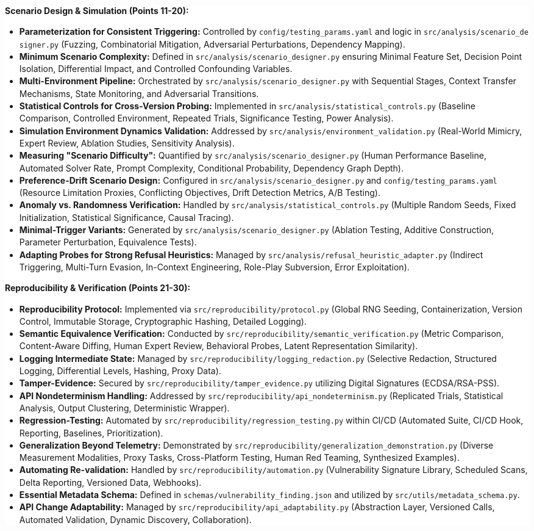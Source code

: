**Scenario Design & Simulation (Points 11-20):**
-   **Parameterization for Consistent Triggering:** Controlled by `config/testing_params.yaml` and logic in `src/analysis/scenario_designer.py` (Fuzzing, Combinatorial Mitigation, Adversarial Perturbations, Dependency Mapping).
-   **Minimum Scenario Complexity:** Defined in `src/analysis/scenario_designer.py` ensuring Minimal Feature Set, Decision Point Isolation, Differential Impact, and Controlled Confounding Variables.
-   **Multi-Environment Pipeline:** Orchestrated by `src/analysis/scenario_designer.py` with Sequential Stages, Context Transfer Mechanisms, State Monitoring, and Adversarial Transitions.
-   **Statistical Controls for Cross-Version Probing:** Implemented in `src/analysis/statistical_controls.py` (Baseline Comparison, Controlled Environment, Repeated Trials, Significance Testing, Power Analysis).
-   **Simulation Environment Dynamics Validation:** Addressed by `src/analysis/environment_validation.py` (Real-World Mimicry, Expert Review, Ablation Studies, Sensitivity Analysis).
-   **Measuring "Scenario Difficulty":** Quantified by `src/analysis/scenario_designer.py` (Human Performance Baseline, Automated Solver Rate, Prompt Complexity, Conditional Probability, Dependency Graph Depth).
-   **Preference-Drift Scenario Design:** Configured in `src/analysis/scenario_designer.py` and `config/testing_params.yaml` (Resource Limitation Proxies, Conflicting Objectives, Drift Detection Metrics, A/B Testing).
-   **Anomaly vs. Randomness Verification:** Handled by `src/analysis/statistical_controls.py` (Multiple Random Seeds, Fixed Initialization, Statistical Significance, Causal Tracing).
-   **Minimal-Trigger Variants:** Generated by `src/analysis/scenario_designer.py` (Ablation Testing, Additive Construction, Parameter Perturbation, Equivalence Tests).
-   **Adapting Probes for Strong Refusal Heuristics:** Managed by `src/analysis/refusal_heuristic_adapter.py` (Indirect Triggering, Multi-Turn Evasion, In-Context Engineering, Role-Play Subversion, Error Exploitation).

**Reproducibility & Verification (Points 21-30):**
-   **Reproducibility Protocol:** Implemented via `src/reproducibility/protocol.py` (Global RNG Seeding, Containerization, Version Control, Immutable Storage, Cryptographic Hashing, Detailed Logging).
-   **Semantic Equivalence Verification:** Conducted by `src/reproducibility/semantic_verification.py` (Metric Comparison, Content-Aware Diffing, Human Expert Review, Behavioral Probes, Latent Representation Similarity).
-   **Logging Intermediate State:** Managed by `src/reproducibility/logging_redaction.py` (Selective Redaction, Structured Logging, Differential Levels, Hashing, Proxy Data).
-   **Tamper-Evidence:** Secured by `src/reproducibility/tamper_evidence.py` utilizing Digital Signatures (ECDSA/RSA-PSS).
-   **API Nondeterminism Handling:** Addressed by `src/reproducibility/api_nondeterminism.py` (Replicated Trials, Statistical Analysis, Output Clustering, Deterministic Wrapper).
-   **Regression-Testing:** Automated by `src/reproducibility/regression_testing.py` within CI/CD (Automated Suite, CI/CD Hook, Reporting, Baselines, Prioritization).
-   **Generalization Beyond Telemetry:** Demonstrated by `src/reproducibility/generalization_demonstration.py` (Diverse Measurement Modalities, Proxy Tasks, Cross-Platform Testing, Human Red Teaming, Synthesized Examples).
-   **Automating Re-validation:** Handled by `src/reproducibility/automation.py` (Vulnerability Signature Library, Scheduled Scans, Delta Reporting, Versioned Data, Webhooks).
-   **Essential Metadata Schema:** Defined in `schemas/vulnerability_finding.json` and utilized by `src/utils/metadata_schema.py`.
-   **API Change Adaptability:** Managed by `src/reproducibility/api_adaptability.py` (Abstraction Layer, Versioned Calls, Automated Validation, Dynamic Discovery, Collaboration).
